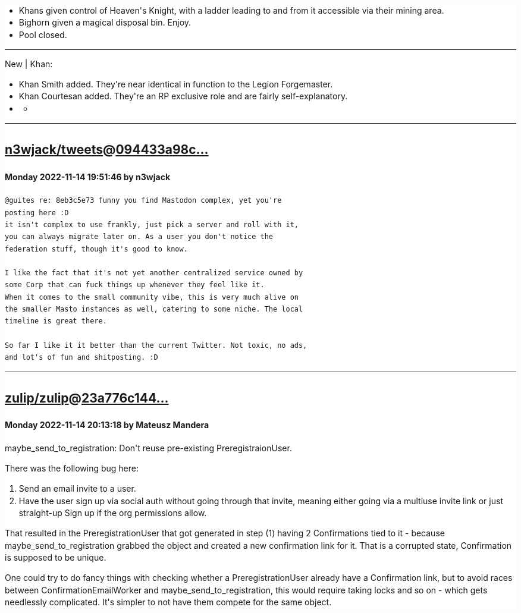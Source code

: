  - Khans given control of Heaven's Knight, with a ladder leading to and from it accessible via their mining area.
 - Bighorn given a magical disposal bin. Enjoy.
 - Pool closed.
- - -
New | Khan:
 - Khan Smith added. They're near identical in function to the Legion Forgemaster.
 - Khan Courtesan added. They're an RP exclusive role and are fairly self-explanatory.
- -

---
## [n3wjack/tweets](https://github.com/n3wjack/tweets)@[094433a98c...](https://github.com/n3wjack/tweets/commit/094433a98cb1f82e2e9e3242fb8dac6e678ac6b1)
#### Monday 2022-11-14 19:51:46 by n3wjack

    @guites re: 8eb3c5e73 funny you find Mastodon complex, yet you're
    posting here :D
    it isn't complex to use frankly, just pick a server and roll with it,
    you can always migrate later on. As a user you don't notice the
    federation stuff, though it's good to know.

    I like the fact that it's not yet another centralized service owned by
    some Corp that can fuck things up whenever they feel like it.
    When it comes to the small community vibe, this is very much alive on
    the smaller Masto instances as well, catering to some niche. The local
    timeline is great there.

    So far I like it it better than the current Twitter. Not toxic, no ads,
    and lot's of fun and shitposting. :D

---
## [zulip/zulip](https://github.com/zulip/zulip)@[23a776c144...](https://github.com/zulip/zulip/commit/23a776c1448da18b906529e5951e24d8d58a7e81)
#### Monday 2022-11-14 20:13:18 by Mateusz Mandera

maybe_send_to_registration: Don't reuse pre-existing PreregistraionUser.

There was the following bug here:
1. Send an email invite to a user.
2. Have the user sign up via social auth without going through that
   invite, meaning either going via a multiuse invite link or just
   straight-up Sign up if the org permissions allow.

That resulted in the PreregistrationUser that got generated in step (1)
having 2 Confirmations tied to it - because maybe_send_to_registration
grabbed the object and created a new confirmation link for it. That is a
corrupted state, Confirmation is supposed to be unique.

One could try to do fancy things with checking whether a
PreregistrationUser already have a Confirmation link, but to avoid races
between ConfirmationEmailWorker and maybe_send_to_registration, this
would require taking locks and so on - which gets needlessly
complicated. It's simpler to not have them compete for the same object.
